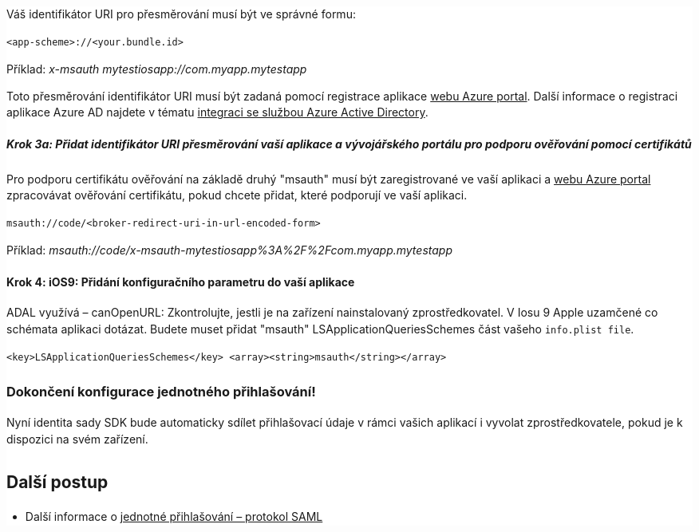 Váš identifikátor URI pro přesměrování musí být ve správné formu:

`<app-scheme>://<your.bundle.id>`

Příklad: *x-msauth mytestiosapp://com.myapp.mytestapp*

Toto přesměrování identifikátor URI musí být zadaná pomocí registrace aplikace [webu Azure portal](https://portal.azure.com/). Další informace o registraci aplikace Azure AD najdete v tématu [integraci se službou Azure Active Directory](active-directory-how-to-integrate.md).

##### <a name="step-3a-add-a-redirect-uri-in-your-app-and-dev-portal-to-support-certificate-based-authentication"></a>Krok 3a: Přidat identifikátor URI přesměrování vaší aplikace a vývojářského portálu pro podporu ověřování pomocí certifikátů

Pro podporu certifikátu ověřování na základě druhý "msauth" musí být zaregistrované ve vaší aplikaci a [webu Azure portal](https://portal.azure.com/) zpracovávat ověřování certifikátu, pokud chcete přidat, které podporují ve vaší aplikaci.

`msauth://code/<broker-redirect-uri-in-url-encoded-form>`

Příklad: *msauth://code/x-msauth-mytestiosapp%3A%2F%2Fcom.myapp.mytestapp*

#### <a name="step-4-ios9-add-a-configuration-parameter-to-your-app"></a>Krok 4: iOS9: Přidání konfiguračního parametru do vaší aplikace

ADAL využívá – canOpenURL: Zkontrolujte, jestli je na zařízení nainstalovaný zprostředkovatel. V Iosu 9 Apple uzamčené co schémata aplikaci dotázat. Budete muset přidat "msauth" LSApplicationQueriesSchemes část vašeho `info.plist file`.

```
<key>LSApplicationQueriesSchemes</key> <array><string>msauth</string></array>
```

### <a name="youve-configured-sso"></a>Dokončení konfigurace jednotného přihlašování!

Nyní identita sady SDK bude automaticky sdílet přihlašovací údaje v rámci vašich aplikací i vyvolat zprostředkovatele, pokud je k dispozici na svém zařízení.

## <a name="next-steps"></a>Další postup

* Další informace o [jednotné přihlašování – protokol SAML](single-sign-on-saml-protocol.md)